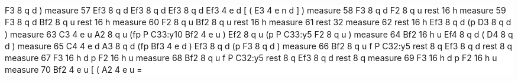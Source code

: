 F3     8        q     d        )
measure 57
Ef3    8        q     d
Ef3    8        q     d
Ef3    8        q     d
Ef3    4        e     d  [     (
E3     4        e n   d  ]     )
measure 58
F3     8        q     d
F2     8        q     u
rest  16        h
measure 59
F3     8        q     d
Bf2    8        q     u
rest  16        h
measure 60
F2     8        q     u
Bf2    8        q     u
rest  16        h
measure 61
rest  32
measure 62
rest  16        h
Ef3    8        q     d        (p
D3     8        q     d        )
measure 63
C3     4        e     u
A2     8        q     u        (fp
P C33:y10
Bf2    4        e     u        )
Ef2    8        q     u        (p
P C33:y5
F2     8        q     u        )
measure 64
Bf2   16        h     u
Ef4    8        q     d        (
D4     8        q     d        )
measure 65
C4     4        e     d
A3     8        q     d        (fp
Bf3    4        e     d        )
Ef3    8        q     d        (p
F3     8        q     d        )
measure 66
Bf2    8        q     u        f
P C32:y5
rest   8        q
Ef3    8        q     d
rest   8        q
measure 67
F3    16        h     d        p
F2    16        h     u
measure 68
Bf2    8        q     u        f
P C32:y5
rest   8        q
Ef3    8        q     d
rest   8        q
measure 69
F3    16        h     d        p
F2    16        h     u
measure 70
Bf2    4        e     u  [     (
A2     4        e     u  =